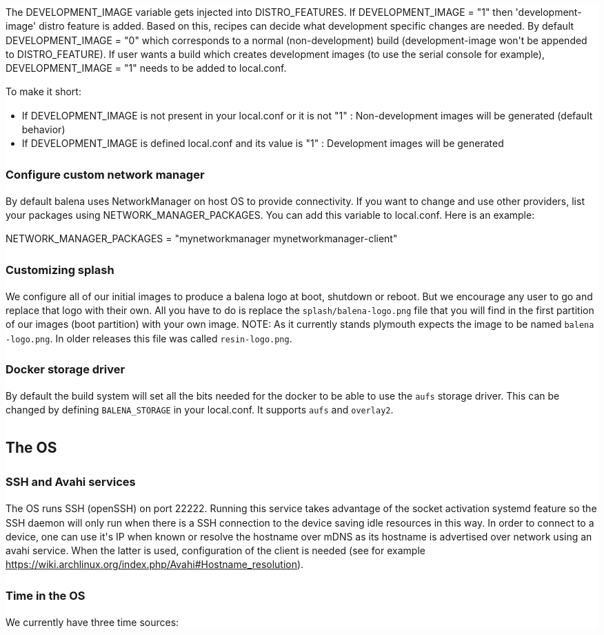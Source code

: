 The DEVELOPMENT_IMAGE variable gets injected into DISTRO_FEATURES. If DEVELOPMENT_IMAGE = "1" then 'development-image' distro feature is added.
Based on this, recipes can decide what development specific changes are needed. By default DEVELOPMENT_IMAGE = "0" which corresponds to a normal (non-development) build (development-image won't be appended to DISTRO_FEATURE).
If user wants a build which creates development images (to use the serial console for example), DEVELOPMENT_IMAGE = "1" needs to be added to local.conf.

To make it short:

* If DEVELOPMENT_IMAGE is not present in your local.conf or it is not "1" : Non-development images will be generated (default behavior)
* If DEVELOPMENT_IMAGE is defined local.conf and its value is "1" : Development images will be generated

### Configure custom network manager

By default balena uses NetworkManager on host OS to provide connectivity. If you want to change and use other providers, list your packages using NETWORK_MANAGER_PACKAGES. You can add this variable to local.conf. Here is an example:

NETWORK_MANAGER_PACKAGES = "mynetworkmanager mynetworkmanager-client"

### Customizing splash

We configure all of our initial images to produce a balena logo at boot, shutdown or reboot. But we encourage any user to go and replace that logo with their own.
All you have to do is replace the `splash/balena-logo.png` file that you will find in the first partition of our images (boot partition) with your own image.
NOTE: As it currently stands plymouth expects the image to be named `balena-logo.png`. In older releases this file was called `resin-logo.png`.

### Docker storage driver

By default the build system will set all the bits needed for the docker to be able to use the `aufs` storage driver. This can be changed by defining `BALENA_STORAGE` in your local.conf. It supports `aufs` and `overlay2`.

## The OS

### SSH and Avahi services

The OS runs SSH (openSSH) on port 22222. Running this service takes advantage of the socket activation systemd feature so the SSH daemon will only run when there is a SSH connection to the device saving idle resources in this way. In order to connect to a device, one can use it's IP when known or resolve the hostname over mDNS as its hostname is advertised over network using an avahi service. When the latter is used, configuration of the client is needed (see for example https://wiki.archlinux.org/index.php/Avahi#Hostname_resolution).

### Time in the OS

We currently have three time sources:

